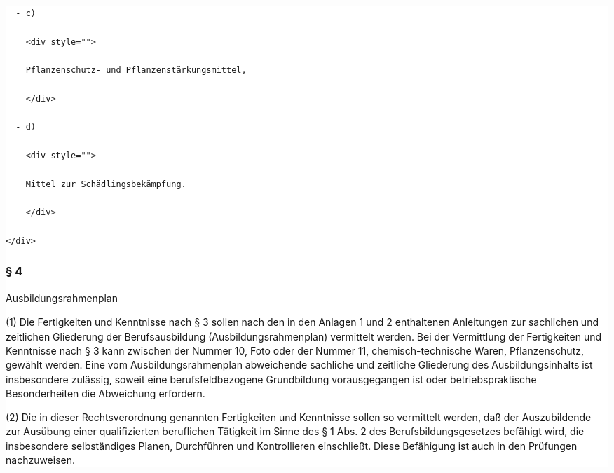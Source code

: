       - c)
        
        <div style="">
        
        Pflanzenschutz- und Pflanzenstärkungsmittel,
        
        </div>
    
      - d)
        
        <div style="">
        
        Mittel zur Schädlingsbekämpfung.
        
        </div>
    
    </div>

</div>

</div>

</div>

</div>

<span id="BJNR011970992BJNE001400314.html"></span>

### § 4  
Ausbildungsrahmenplan

<div>

<div class="jnhtml">

<div>

<div class="jurAbsatz">

(1) Die Fertigkeiten und Kenntnisse nach § 3 sollen nach den in den
Anlagen 1 und 2 enthaltenen Anleitungen zur sachlichen und zeitlichen
Gliederung der Berufsausbildung (Ausbildungsrahmenplan) vermittelt
werden. Bei der Vermittlung der Fertigkeiten und Kenntnisse nach § 3
kann zwischen der Nummer 10, Foto oder der Nummer 11,
chemisch-technische Waren, Pflanzenschutz, gewählt werden. Eine vom
Ausbildungsrahmenplan abweichende sachliche und zeitliche Gliederung des
Ausbildungsinhalts ist insbesondere zulässig, soweit eine
berufsfeldbezogene Grundbildung vorausgegangen ist oder
betriebspraktische Besonderheiten die Abweichung erfordern.

</div>

<div class="jurAbsatz">

(2) Die in dieser Rechtsverordnung genannten Fertigkeiten und Kenntnisse
sollen so vermittelt werden, daß der Auszubildende zur Ausübung einer
qualifizierten beruflichen Tätigkeit im Sinne des § 1 Abs. 2 des
Berufsbildungsgesetzes befähigt wird, die insbesondere selbständiges
Planen, Durchführen und Kontrollieren einschließt. Diese Befähigung ist
auch in den Prüfungen nachzuweisen.
